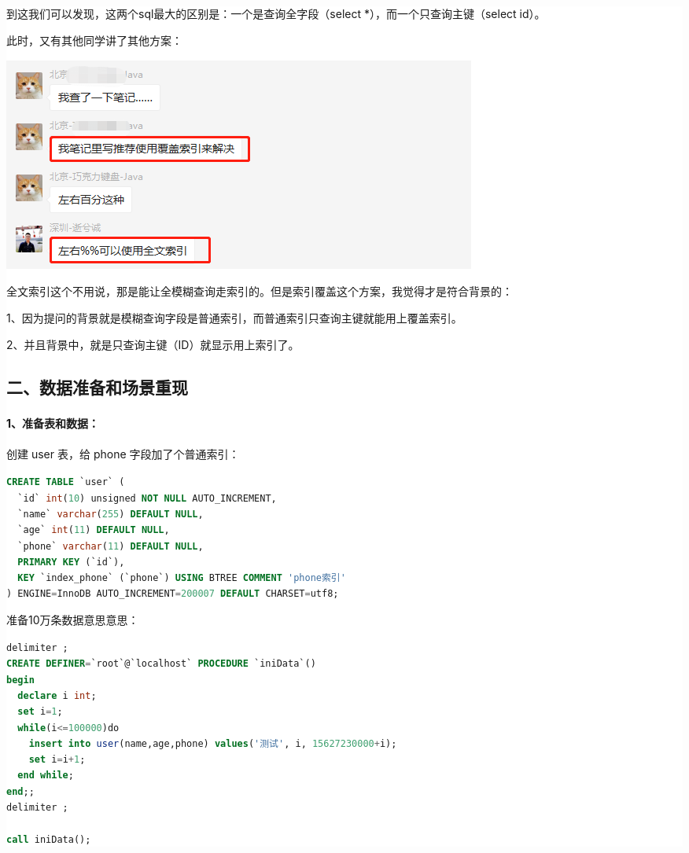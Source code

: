 到这我们可以发现，这两个sql最大的区别是：一个是查询全字段（select *），而一个只查询主键（select id）。

此时，又有其他同学讲了其他方案：

![1583741017165](images/1583741017165.png)

全文索引这个不用说，那是能让全模糊查询走索引的。但是索引覆盖这个方案，我觉得才是符合背景的：

1、因为提问的背景就是模糊查询字段是普通索引，而普通索引只查询主键就能用上覆盖索引。

2、并且背景中，就是只查询主键（ID）就显示用上索引了。



## 二、数据准备和场景重现

#### 1、准备表和数据：

创建 user 表，给 phone 字段加了个普通索引：

```sql
CREATE TABLE `user` (
  `id` int(10) unsigned NOT NULL AUTO_INCREMENT,
  `name` varchar(255) DEFAULT NULL,
  `age` int(11) DEFAULT NULL,
  `phone` varchar(11) DEFAULT NULL,
  PRIMARY KEY (`id`),
  KEY `index_phone` (`phone`) USING BTREE COMMENT 'phone索引'
) ENGINE=InnoDB AUTO_INCREMENT=200007 DEFAULT CHARSET=utf8;
```

准备10万条数据意思意思：

```sql
delimiter ;
CREATE DEFINER=`root`@`localhost` PROCEDURE `iniData`()
begin
  declare i int;
  set i=1;
  while(i<=100000)do
    insert into user(name,age,phone) values('测试', i, 15627230000+i);
    set i=i+1;
  end while;
end;;
delimiter ;

call iniData();
```
